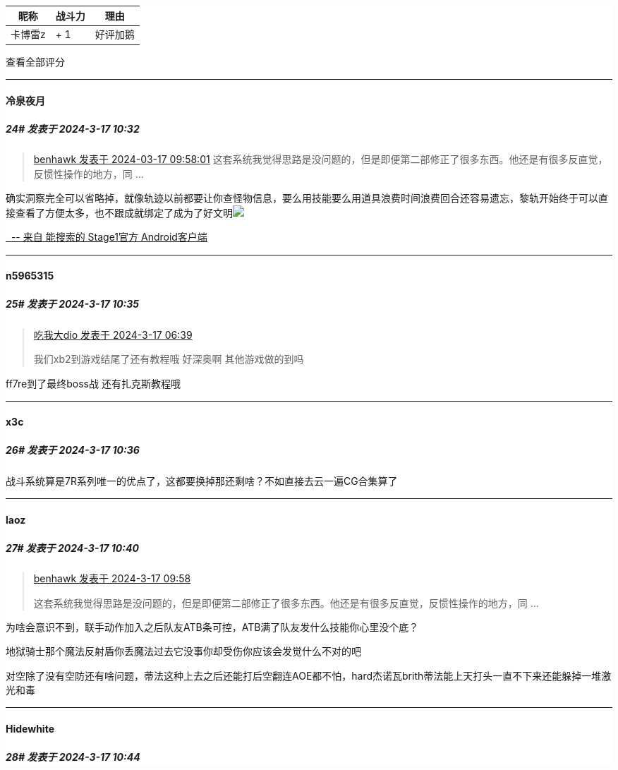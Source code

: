 |昵称|战斗力|理由|
|----|---|---|
| 卡博雷z| + 1|好评加鹅|

查看全部评分

*****

####  冷泉夜月  
##### 24#       发表于 2024-3-17 10:32

<blockquote><a href="httphttps://bbs.saraba1st.com/2b/forum.php?mod=redirect&amp;goto=findpost&amp;pid=64277423&amp;ptid=2175824" target="_blank">benhawk 发表于 2024-03-17 09:58:01</a>
这套系统我觉得思路是没问题的，但是即便第二部修正了很多东西。他还是有很多反直觉，反惯性操作的地方，同 ...</blockquote>确实洞察完全可以省略掉，就像轨迹以前都要让你查怪物信息，要么用技能要么用道具浪费时间浪费回合还容易遗忘，黎轨开始终于可以直接查看了方便太多，也不跟成就绑定了成为了好文明<img src="https://static.saraba1st.com/image/smiley/face2017/037.png" referrerpolicy="no-referrer">

[  -- 来自 能搜索的 Stage1官方 Android客户端](https://www.coolapk.com/apk/140634)

*****

####  n5965315  
##### 25#       发表于 2024-3-17 10:35

<blockquote><a href="httphttps://bbs.saraba1st.com/2b/forum.php?mod=redirect&amp;goto=findpost&amp;pid=64276831&amp;ptid=2175824" target="_blank">吃我大dio 发表于 2024-3-17 06:39</a>

我们xb2到游戏结尾了还有教程哦 好深奥啊 其他游戏做的到吗</blockquote>
ff7re到了最终boss战 还有扎克斯教程哦

*****

####  x3c  
##### 26#       发表于 2024-3-17 10:36

战斗系统算是7R系列唯一的优点了，这都要换掉那还剩啥？不如直接去云一遍CG合集算了

*****

####  laoz  
##### 27#       发表于 2024-3-17 10:40

<blockquote><a href="httphttps://bbs.saraba1st.com/2b/forum.php?mod=redirect&amp;goto=findpost&amp;pid=64277423&amp;ptid=2175824" target="_blank">benhawk 发表于 2024-3-17 09:58</a>

这套系统我觉得思路是没问题的，但是即便第二部修正了很多东西。他还是有很多反直觉，反惯性操作的地方，同 ...</blockquote>
为啥会意识不到，联手动作加入之后队友ATB条可控，ATB满了队友发什么技能你心里没个底？

地狱骑士那个魔法反射盾你丢魔法过去它没事你却受伤你应该会发觉什么不对的吧

对空除了没有空防还有啥问题，蒂法这种上去之后还能打后空翻连AOE都不怕，hard杰诺瓦brith蒂法能上天打头一直不下来还能躲掉一堆激光和毒

*****

####  Hidewhite  
##### 28#       发表于 2024-3-17 10:44
